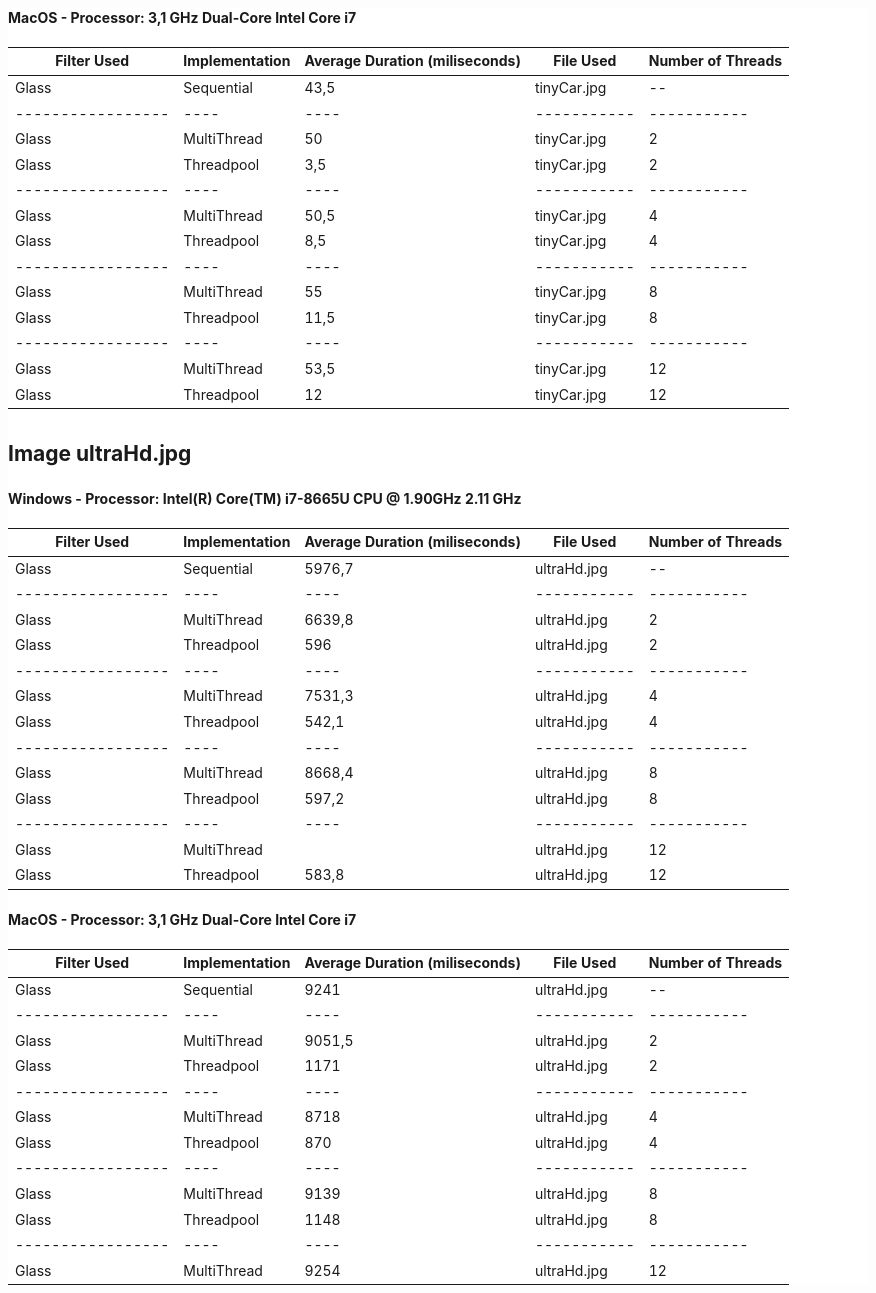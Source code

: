 #### MacOS - Processor: 3,1 GHz Dual-Core Intel Core i7

| Filter Used | Implementation | Average Duration (miliseconds) | File Used| Number of Threads |
| ----------------- | ---- | ---- |----------- |----------- |
| Glass | Sequential | 43,5 | tinyCar.jpg | -- |
| ----------------- | ---- | ---- |----------- |----------- |
| Glass | MultiThread | 50 | tinyCar.jpg | 2 |
| Glass | Threadpool | 3,5 | tinyCar.jpg | 2 |
| ----------------- | ---- | ---- |----------- |----------- |
| Glass | MultiThread | 50,5 | tinyCar.jpg | 4 |
| Glass | Threadpool| 8,5 | tinyCar.jpg | 4 |
| ----------------- | ---- | ---- |----------- |----------- |
| Glass |MultiThread | 55 | tinyCar.jpg | 8 |
| Glass | Threadpool| 11,5 | tinyCar.jpg | 8 |
| ----------------- | ---- | ---- |----------- |----------- |
| Glass |MultiThread | 53,5 | tinyCar.jpg | 12 |
| Glass | Threadpool| 12 | tinyCar.jpg | 12 | 

## Image ultraHd.jpg

#### Windows - Processor: Intel(R) Core(TM) i7-8665U CPU @ 1.90GHz   2.11 GHz

| Filter Used | Implementation | Average Duration (miliseconds) | File Used| Number of Threads |
| ----------------- | ---- | ---- |----------- |----------- |
| Glass | Sequential | 5976,7 | ultraHd.jpg | -- |
| ----------------- | ---- | ---- |----------- |----------- |
| Glass | MultiThread | 6639,8 | ultraHd.jpg | 2 |
| Glass | Threadpool | 596 | ultraHd.jpg | 2 |
| ----------------- | ---- | ---- |----------- |----------- |
| Glass | MultiThread | 7531,3 | ultraHd.jpg | 4 |
| Glass | Threadpool| 542,1 | ultraHd.jpg | 4 |
| ----------------- | ---- | ---- |----------- |----------- |
| Glass |MultiThread | 8668,4 | ultraHd.jpg | 8 |
| Glass | Threadpool| 597,2 | ultraHd.jpg | 8 |
| ----------------- | ---- | ---- |----------- |----------- |
| Glass |MultiThread |  | ultraHd.jpg | 12 |
| Glass | Threadpool| 583,8 | ultraHd.jpg | 12 | 

#### MacOS - Processor: 3,1 GHz Dual-Core Intel Core i7

| Filter Used | Implementation | Average Duration (miliseconds) | File Used| Number of Threads |
| ----------------- | ---- | ---- |----------- |----------- |
| Glass | Sequential | 9241 | ultraHd.jpg | -- |
| ----------------- | ---- | ---- |----------- |----------- |
| Glass | MultiThread | 9051,5 | ultraHd.jpg | 2 |
| Glass | Threadpool | 1171 | ultraHd.jpg | 2 |
| ----------------- | ---- | ---- |----------- |----------- |
| Glass | MultiThread | 8718 | ultraHd.jpg | 4 |
| Glass | Threadpool| 870 | ultraHd.jpg | 4 |
| ----------------- | ---- | ---- |----------- |----------- |
| Glass |MultiThread | 9139 | ultraHd.jpg | 8 |
| Glass | Threadpool| 1148 | ultraHd.jpg | 8 |
| ----------------- | ---- | ---- |----------- |----------- |
| Glass |MultiThread | 9254 | ultraHd.jpg | 12 |